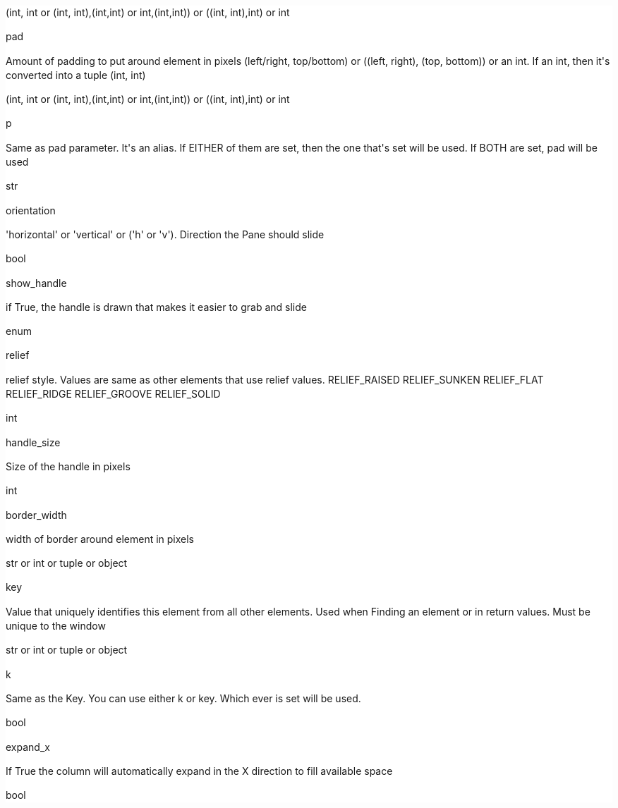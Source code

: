 (int, int or (int, int),(int,int) or int,(int,int)) or ((int, int),int) or int

pad

Amount of padding to put around element in pixels (left/right, top/bottom) or ((left, right), (top, bottom)) or an int. If an int, then it's converted into a tuple (int, int)

(int, int or (int, int),(int,int) or int,(int,int)) or ((int, int),int) or int

p

Same as pad parameter. It's an alias. If EITHER of them are set, then the one that's set will be used. If BOTH are set, pad will be used

str

orientation

'horizontal' or 'vertical' or ('h' or 'v'). Direction the Pane should slide

bool

show_handle

if True, the handle is drawn that makes it easier to grab and slide

enum

relief

relief style. Values are same as other elements that use relief values. RELIEF_RAISED RELIEF_SUNKEN RELIEF_FLAT RELIEF_RIDGE RELIEF_GROOVE RELIEF_SOLID

int

handle_size

Size of the handle in pixels

int

border_width

width of border around element in pixels

str or int or tuple or object

key

Value that uniquely identifies this element from all other elements. Used when Finding an element or in return values. Must be unique to the window

str or int or tuple or object

k

Same as the Key. You can use either k or key. Which ever is set will be used.

bool

expand_x

If True the column will automatically expand in the X direction to fill available space

bool

